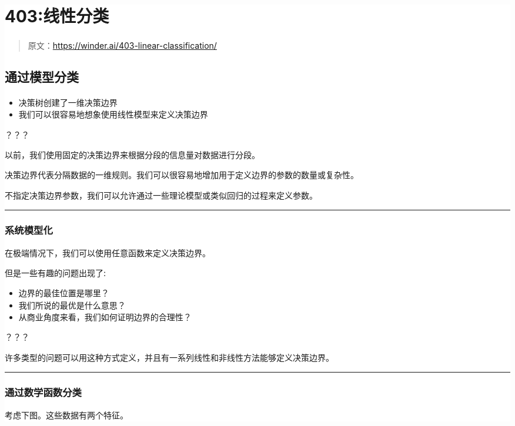 # 403:线性分类

> 原文：<https://winder.ai/403-linear-classification/>

## 通过模型分类

*   决策树创建了一维决策边界
*   我们可以很容易地想象使用线性模型来定义决策边界

？？？

以前，我们使用固定的决策边界来根据分段的信息量对数据进行分段。

决策边界代表分隔数据的一维规则。我们可以很容易地增加用于定义边界的参数的数量或复杂性。

不指定决策边界参数，我们可以允许通过一些理论模型或类似回归的过程来定义参数。

* * *

### 系统模型化

在极端情况下，我们可以使用任意函数来定义决策边界。

但是一些有趣的问题出现了:

*   边界的最佳位置是哪里？
*   我们所说的最优是什么意思？
*   从商业角度来看，我们如何证明边界的合理性？

？？？

许多类型的问题可以用这种方式定义，并且有一系列线性和非线性方法能够定义决策边界。

* * *

### 通过数学函数分类

考虑下图。这些数据有两个特征。
